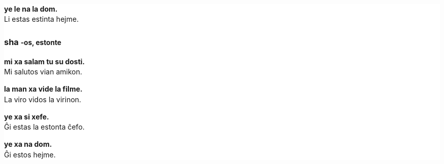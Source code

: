 **ye le na la dom.**  
Li estas estinta hejme.


### sha <small>-os, estonte</small>

**mi xa salam tu su dosti.**  
Mi salutos vian amikon.

**la man xa vide la filme.**  
La viro vidos la virinon.

**ye xa si xefe.**  
Ĝi estas la estonta ĉefo.

**ye xa na dom.**  
Ĝi estos hejme.

